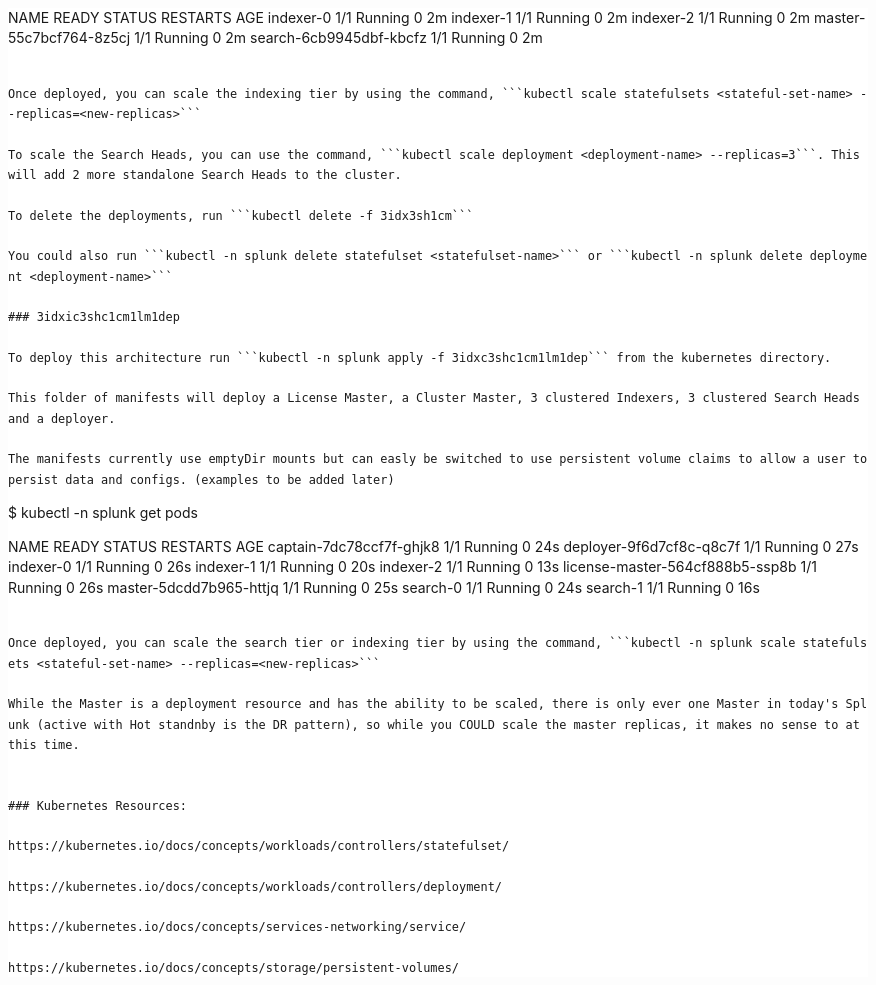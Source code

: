 NAME                      READY     STATUS    RESTARTS   AGE
indexer-0                 1/1       Running   0          2m
indexer-1                 1/1       Running   0          2m
indexer-2                 1/1       Running   0          2m
master-55c7bcf764-8z5cj   1/1       Running   0          2m
search-6cb9945dbf-kbcfz   1/1       Running   0          2m

```

Once deployed, you can scale the indexing tier by using the command, ```kubectl scale statefulsets <stateful-set-name> --replicas=<new-replicas>```

To scale the Search Heads, you can use the command, ```kubectl scale deployment <deployment-name> --replicas=3```. This will add 2 more standalone Search Heads to the cluster.

To delete the deployments, run ```kubectl delete -f 3idx3sh1cm```

You could also run ```kubectl -n splunk delete statefulset <statefulset-name>``` or ```kubectl -n splunk delete deployment <deployment-name>```

### 3idxic3shc1cm1lm1dep 

To deploy this architecture run ```kubectl -n splunk apply -f 3idxc3shc1cm1lm1dep``` from the kubernetes directory. 

This folder of manifests will deploy a License Master, a Cluster Master, 3 clustered Indexers, 3 clustered Search Heads and a deployer. 

The manifests currently use emptyDir mounts but can easly be switched to use persistent volume claims to allow a user to persist data and configs. (examples to be added later)

```
$ kubectl -n splunk get pods

NAME                              READY     STATUS    RESTARTS   AGE
captain-7dc78ccf7f-ghjk8          1/1       Running   0          24s
deployer-9f6d7cf8c-q8c7f          1/1       Running   0          27s
indexer-0                         1/1       Running   0          26s
indexer-1                         1/1       Running   0          20s
indexer-2                         1/1       Running   0          13s
license-master-564cf888b5-ssp8b   1/1       Running   0          26s
master-5dcdd7b965-httjq           1/1       Running   0          25s
search-0                          1/1       Running   0          24s
search-1                          1/1       Running   0          16s

```

Once deployed, you can scale the search tier or indexing tier by using the command, ```kubectl -n splunk scale statefulsets <stateful-set-name> --replicas=<new-replicas>```

While the Master is a deployment resource and has the ability to be scaled, there is only ever one Master in today's Splunk (active with Hot standnby is the DR pattern), so while you COULD scale the master replicas, it makes no sense to at this time.  


### Kubernetes Resources:

https://kubernetes.io/docs/concepts/workloads/controllers/statefulset/

https://kubernetes.io/docs/concepts/workloads/controllers/deployment/

https://kubernetes.io/docs/concepts/services-networking/service/

https://kubernetes.io/docs/concepts/storage/persistent-volumes/

```
